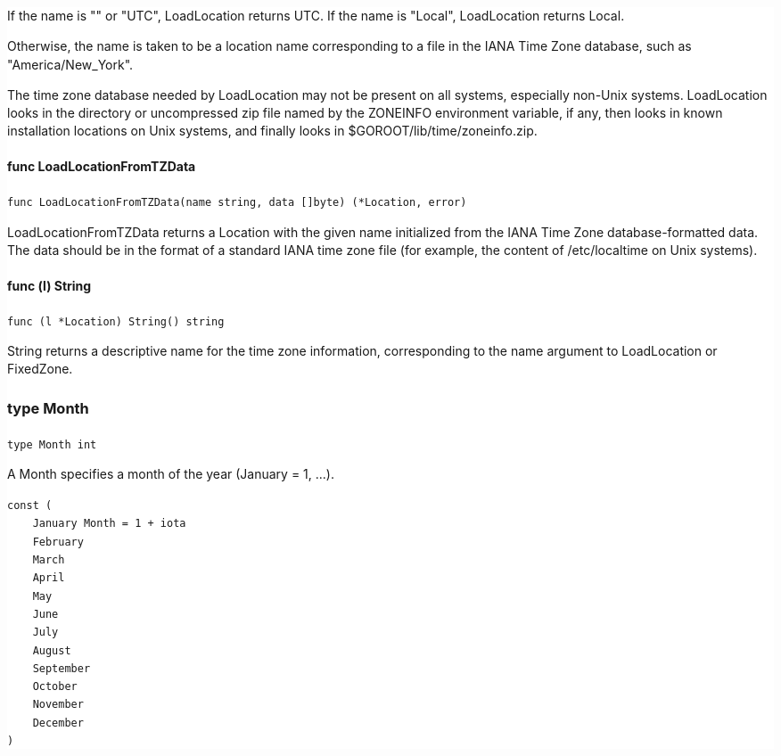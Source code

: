 If the name is "" or "UTC", LoadLocation returns UTC. If the name is
"Local", LoadLocation returns Local.

Otherwise, the name is taken to be a location name corresponding to a file
in the IANA Time Zone database, such as "America/New\_York".

The time zone database needed by LoadLocation may not be present on all
systems, especially non-Unix systems. LoadLocation looks in the directory or
uncompressed zip file named by the ZONEINFO environment variable, if any,
then looks in known installation locations on Unix systems, and finally
looks in $GOROOT/lib/time/zoneinfo.zip.

#### func LoadLocationFromTZData 

```golang
func LoadLocationFromTZData(name string, data []byte) (*Location, error)
```

LoadLocationFromTZData returns a Location with the given name initialized
from the IANA Time Zone database-formatted data. The data should be in the
format of a standard IANA time zone file (for example, the content of
/etc/localtime on Unix systems).

#### func (l) String

```golang
func (l *Location) String() string
```

String returns a descriptive name for the time zone information,
corresponding to the name argument to LoadLocation or FixedZone.

### type Month 

```golang
type Month int
```

A Month specifies a month of the year (January = 1, ...).

```golang
const (
	January Month = 1 + iota
	February
	March
	April
	May
	June
	July
	August
	September
	October
	November
	December
)
```
